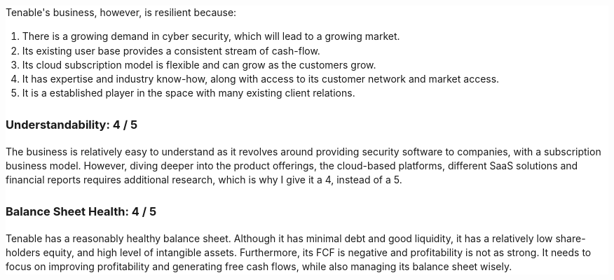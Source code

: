 Tenable's business, however, is resilient because:
1. There is a growing demand in cyber security, which will lead to a growing market.
2.  Its existing user base provides a consistent stream of cash-flow.
3.  Its cloud subscription model is flexible and can grow as the customers grow.
4. It has expertise and industry know-how, along with access to its customer network and market access.
5.  It is a established player in the space with many existing client relations.

### Understandability: 4 / 5
The business is relatively easy to understand as it revolves around providing security software to companies, with a subscription business model. However, diving deeper into the product offerings, the cloud-based platforms, different SaaS solutions and financial reports requires additional research, which is why I give it a 4, instead of a 5.

### Balance Sheet Health: 4 / 5
Tenable has a reasonably healthy balance sheet. Although it has minimal debt and good liquidity, it has a relatively low share-holders equity, and high level of intangible assets. Furthermore, its FCF is negative and profitability is not as strong. It needs to focus on improving profitability and generating free cash flows, while also managing its balance sheet wisely.
